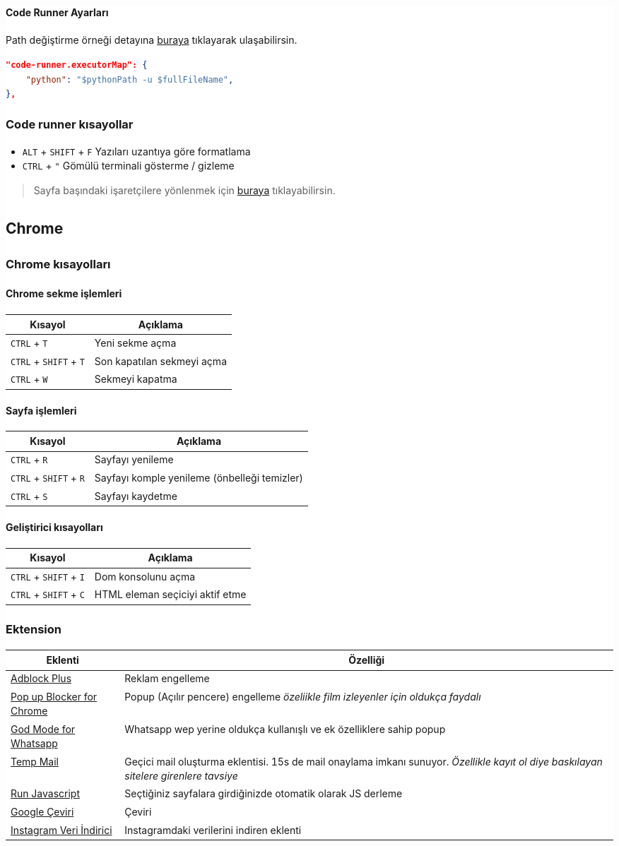 #### Code Runner Ayarları

Path değiştirme örneği detayına [buraya](https://stackoverflow.com/questions/50689210/how-to-setup-code-runner-in-visual-studio-code-for-python) tıklayarak ulaşabilirsin.

```json
"code-runner.executorMap": {
    "python": "$pythonPath -u $fullFileName",
},
```

### Code runner kısayollar

* `ALT` + `SHIFT` + `F` Yazıları uzantıya göre formatlama
* `CTRL` + `"` Gömülü terminali gösterme / gizleme

> Sayfa başındaki işaretçilere yönlenmek için [buraya](#Y%C3%B6nlendirme) tıklayabilirsin.

## Chrome

### Chrome kısayolları

#### Chrome sekme işlemleri

| Kısayol | Açıklama |
|---------|----------|
| `CTRL` + `T` | Yeni sekme açma
| `CTRL` + `SHIFT` + `T` | Son kapatılan sekmeyi açma |
| `CTRL` + `W` | Sekmeyi kapatma |

#### Sayfa işlemleri

| Kısayol | Açıklama |
|---------|----------|
| `CTRL` + `R` | Sayfayı yenileme
| `CTRL` + `SHIFT` + `R` | Sayfayı komple yenileme (önbelleği temizler) |
| `CTRL` + `S` | Sayfayı kaydetme |

#### Geliştirici kısayolları

| Kısayol | Açıklama |
|---------|----------|
| `CTRL` + `SHIFT` + `I` | Dom konsolunu açma |
| `CTRL` + `SHIFT` + `C` | HTML eleman seçiciyi aktif etme |

### Ektension

| Eklenti | Özelliği |
|---------|----------|
| [Adblock Plus](https://chrome.google.com/webstore/detail/adblock-plus/cfhdojbkjhnklbpkdaibdccddilifddb) | Reklam engelleme |
| [Pop up Blocker for Chrome](https://chrome.google.com/webstore/detail/pop-up-blocker-for-chrome/bkkbcggnhapdmkeljlodobbkopceiche) | Popup (Açılır pencere) engelleme *özeliikle film izleyenler için oldukça faydalı* |
| [God Mode for Whatsapp](https://chrome.google.com/webstore/detail/god-mode-for-whatsapp/cgdfebhnckdgckcjhidjnochmahdohad) | Whatsapp wep yerine oldukça kullanışlı ve ek özelliklere sahip popup |
| [Temp Mail](https://chrome.google.com/webstore/detail/temp-mail-disposable-temp/inojafojbhdpnehkhhfjalgjjobnhomj) | Geçici mail oluşturma eklentisi. 15s de mail onaylama imkanı sunuyor. *Özellikle kayıt ol diye baskılayan sitelere girenlere tavsiye* |
| [Run Javascript](https://chrome.google.com/webstore/detail/run-javascript/lmilalhkkdhfieeienjbiicclobibjao) | Seçtiğiniz sayfalara girdiğinizde otomatik olarak JS derleme |
| [Google Çeviri](https://chrome.google.com/webstore/detail/google-translate/aapbdbdomjkkjkaonfhkkikfgjllcleb) | Çeviri |
| [Instagram Veri İndirici](https://chrome.google.com/webstore/detail/batch-media-saver-from-in/plmnmnpijgncjompjiccojbccinacefh) | Instagramdaki verilerini indiren eklenti |